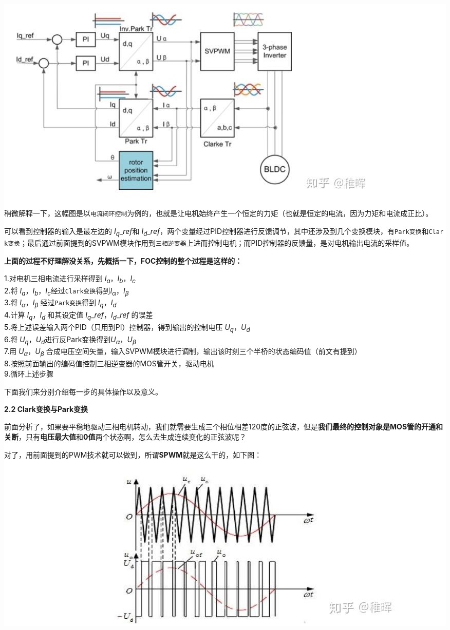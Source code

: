 ![](assets/FOC控制的整个流程图景.jpg)


稍微解释一下，这幅图是以`电流闭环控制`为例的，也就是让电机始终产生一个恒定的力矩（也就是恒定的电流，因为力矩和电流成正比）。

可以看到控制器的输入是最左边的 $I_q\_ref$ ​和 $I_d\_ref$，两个变量经过PID控制器进行反馈调节，其中还涉及到几个变换模块，有`Park变换`和`Clark变换`；最后通过前面提到的SVPWM模块作用到`三相逆变器`上进而控制电机；而PID控制器的反馈量，是对电机输出电流的采样值。

**上面的过程不好理解没关系，先概括一下，FOC控制的整个过程是这样的：**

1.对电机三相电流进行采样得到 $I_a$，$I_b$，$I_c$   
2.将 $I_a$，$I_b$，$I_c$ ​经过`Clark变换`得到​$I_α$，$I_β$   
3.将​ $I_α$，$I_β$ 经过`Park变换`得到 ​$I_q$，$I_d$  ​  
4.计算 $I_q$，$I_d$​ 和其设定值 $I_q\_ref$，$I_d\_ref$ 的误差   
5.将上述误差输入两个PID（只用到PI）控制器，得到输出的控制电压​ $U_q$，$U_d$   
6.将 $U_q$，$U_d$​ 进行反Park变换得到$U_α$，$U_β$​   
7.用 $U_α$，$U_β$ 合成电压空间矢量，输入SVPWM模块进行调制，输出该时刻三个半桥的状态编码值（前文有提到）  
8.按照前面输出的编码值控制三相逆变器的MOS管开关，驱动电机   
9.循环上述步骤  

下面我们来分别介绍每一步的具体操作以及意义。

**2.2 Clark变换与Park变换**

前面分析了，如果要平稳地驱动三相电机转动，我们就需要生成三个相位相差120度的正弦波，但是**我们最终的控制对象是MOS管的开通和关断**，只有**电压最大值**和**0值**两个状态啊，怎么去生成连续变化的正弦波呢？

对了，用前面提到的PWM技术就可以做到，所谓**SPWM**就是这么干的，如下图：

![](assets/SPWM波形.jpg)
